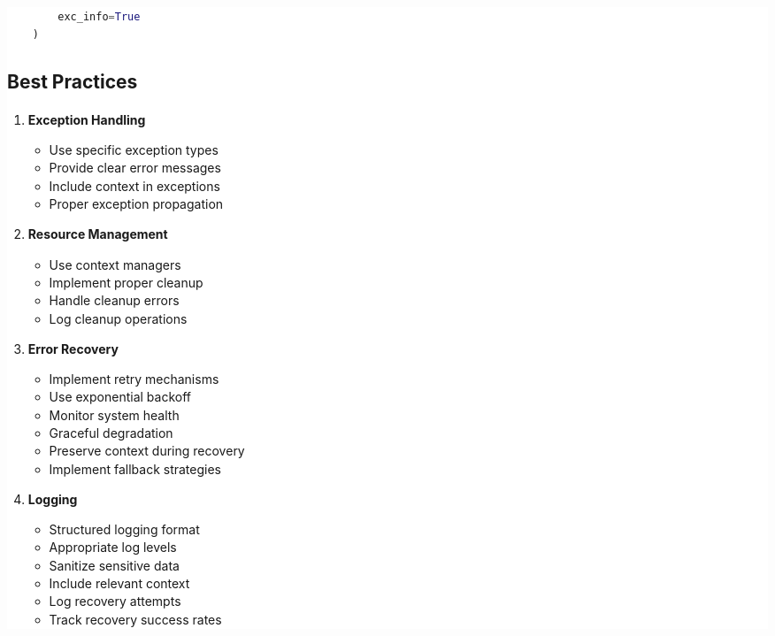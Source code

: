 ```python
        exc_info=True
    )
```

## Best Practices

1. **Exception Handling**
   - Use specific exception types
   - Provide clear error messages
   - Include context in exceptions
   - Proper exception propagation

2. **Resource Management**
   - Use context managers
   - Implement proper cleanup
   - Handle cleanup errors
   - Log cleanup operations

3. **Error Recovery**
   - Implement retry mechanisms
   - Use exponential backoff
   - Monitor system health
   - Graceful degradation
   - Preserve context during recovery
   - Implement fallback strategies

4. **Logging**
   - Structured logging format
   - Appropriate log levels
   - Sanitize sensitive data
   - Include relevant context
   - Log recovery attempts
   - Track recovery success rates